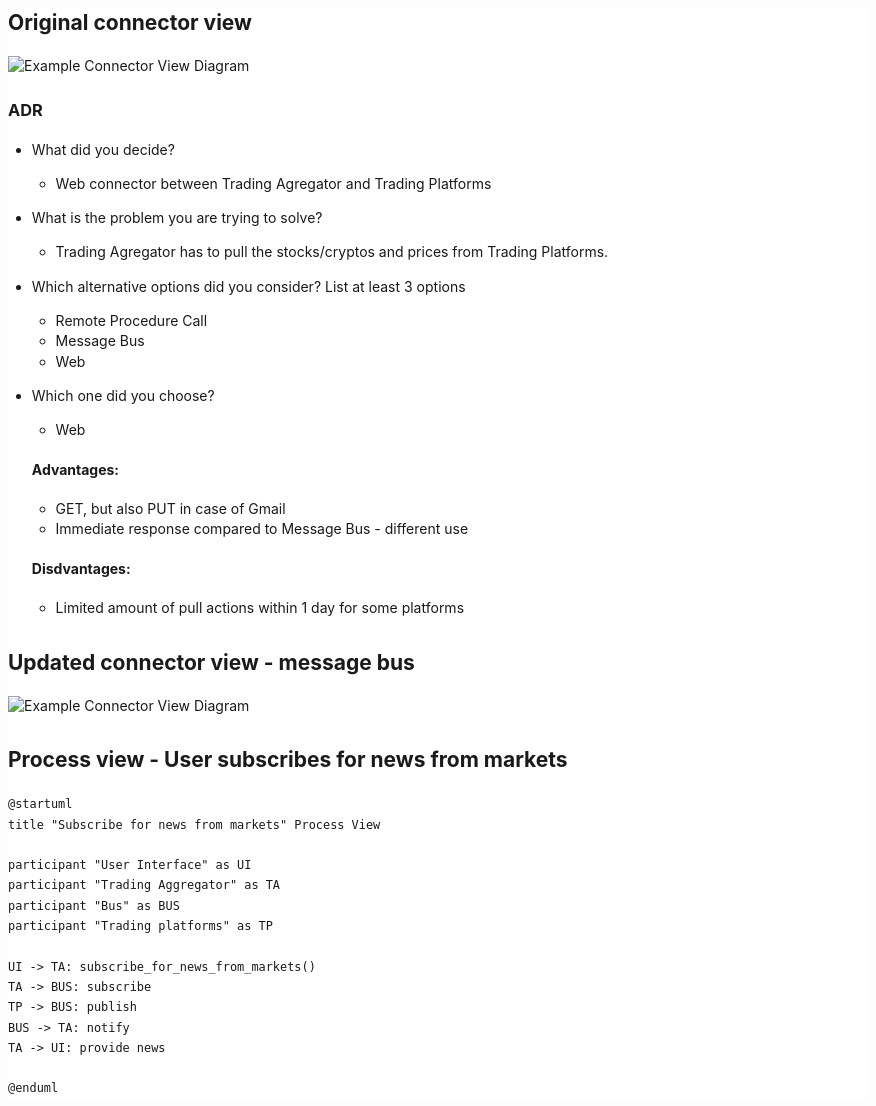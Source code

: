 ## Original connector view
![Example Connector View Diagram](./examples/connector-view-original.c5)

### ADR

* What did you decide?
    * Web connector between Trading Agregator and Trading Platforms

* What is the problem you are trying to solve?
    * Trading Agregator has to pull the stocks/cryptos and prices from Trading Platforms.

* Which alternative options did you consider?
    List at least 3 options
    * Remote Procedure Call
    * Message Bus
    * Web

* Which one did you choose?
    * Web

  #### Advantages:
    * GET, but also PUT in case of Gmail
    * Immediate response compared to Message Bus - different use

  #### Disdvantages:
    * Limited amount of pull actions within 1 day for some platforms

## Updated connector view - message bus
![Example Connector View Diagram](./examples/connector-view-updated.c5)



## Process view - User subscribes for news from markets
```puml
@startuml
title "Subscribe for news from markets" Process View

participant "User Interface" as UI
participant "Trading Aggregator" as TA
participant "Bus" as BUS
participant "Trading platforms" as TP

UI -> TA: subscribe_for_news_from_markets()
TA -> BUS: subscribe
TP -> BUS: publish
BUS -> TA: notify
TA -> UI: provide news

@enduml
```
